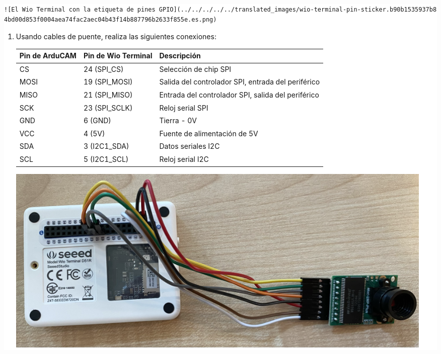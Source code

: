     ![El Wio Terminal con la etiqueta de pines GPIO](../../../../../translated_images/wio-terminal-pin-sticker.b90b1535937b84bd00d853f0004aea74fac2aec04b43f14b887796b2633f855e.es.png)

1. Usando cables de puente, realiza las siguientes conexiones:

    | Pin de ArduCAM | Pin de Wio Terminal | Descripción                             |
    | -------------- | ------------------- | --------------------------------------- |
    | CS             | 24 (SPI_CS)         | Selección de chip SPI                   |
    | MOSI           | 19 (SPI_MOSI)       | Salida del controlador SPI, entrada del periférico |
    | MISO           | 21 (SPI_MISO)       | Entrada del controlador SPI, salida del periférico |
    | SCK            | 23 (SPI_SCLK)       | Reloj serial SPI                        |
    | GND            | 6 (GND)             | Tierra - 0V                             |
    | VCC            | 4 (5V)              | Fuente de alimentación de 5V            |
    | SDA            | 3 (I2C1_SDA)        | Datos seriales I2C                      |
    | SCL            | 5 (I2C1_SCL)        | Reloj serial I2C                        |

    ![El Wio Terminal conectado a la ArduCam con cables de puente](../../../../../translated_images/arducam-wio-terminal-connections.a4d5a4049bdb5ab800a2877389fc6ecf5e4ff307e6451ff56c517e6786467d0a.es.png)
